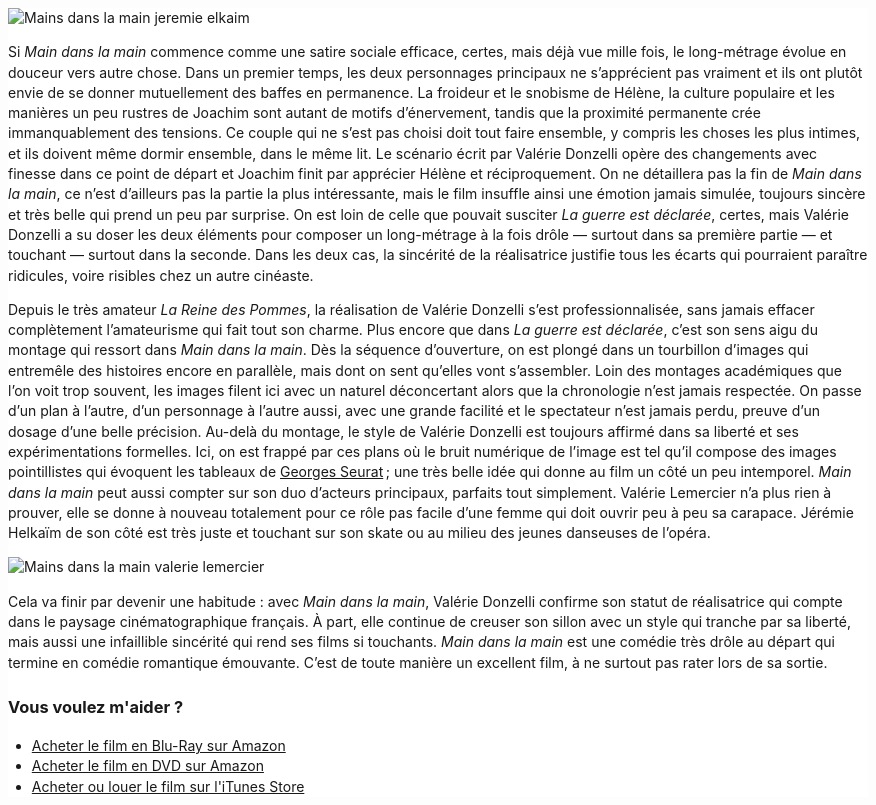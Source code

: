 <img class="aligncenter" src="https://voiretmanger.fr/wp-content/uploads/2012/11/mains-dans-la-main-jeremie-elkaim.jpg" alt="Mains dans la main jeremie elkaim" title="mains-dans-la-main-jeremie-elkaim.jpg" width="100%" />

Si <em>Main dans la main</em> commence comme une satire sociale efficace, certes, mais déjà vue mille fois, le long-métrage évolue en douceur vers autre chose. Dans un premier temps, les deux personnages principaux ne s’apprécient pas vraiment et ils ont plutôt envie de se donner mutuellement des baffes en permanence. La froideur et le snobisme de Hélène, la culture populaire et les manières un peu rustres de Joachim sont autant de motifs d’énervement, tandis que la proximité permanente crée immanquablement des tensions. Ce couple qui ne s’est pas choisi doit tout faire ensemble, y compris les choses les plus intimes, et ils doivent même dormir ensemble, dans le même lit. Le scénario écrit par Valérie Donzelli opère des changements avec finesse dans ce point de départ et Joachim finit par apprécier Hélène et réciproquement. On ne détaillera pas la fin de <em>Main dans la main</em>, ce n’est d’ailleurs pas la partie la plus intéressante, mais le film insuffle ainsi une émotion jamais simulée, toujours sincère et très belle qui prend un peu par surprise. On est loin de celle que pouvait susciter <em>La guerre est déclarée</em>, certes, mais Valérie Donzelli a su doser les deux éléments pour composer un long-métrage à la fois drôle — surtout dans sa première partie — et touchant — surtout dans la seconde. Dans les deux cas, la sincérité de la réalisatrice justifie tous les écarts qui pourraient paraître ridicules, voire risibles chez un autre cinéaste. 

Depuis le très amateur <em>La Reine des Pommes</em>, la réalisation de Valérie Donzelli s’est professionnalisée, sans jamais effacer complètement l’amateurisme qui fait tout son charme. Plus encore que dans <em>La guerre est déclarée</em>, c’est son sens aigu du montage qui ressort dans <em>Main dans la main</em>. Dès la séquence d’ouverture, on est plongé dans un tourbillon d’images qui entremêle des histoires encore en parallèle, mais dont on sent qu’elles vont s’assembler. Loin des montages académiques que l’on voit trop souvent, les images filent ici avec un naturel déconcertant alors que la chronologie n’est jamais respectée. On passe d’un plan à l’autre, d’un personnage à l’autre aussi, avec une grande facilité et le spectateur n’est jamais perdu, preuve d’un dosage d’une belle précision. Au-delà du montage, le style de Valérie Donzelli est toujours affirmé dans sa liberté et ses expérimentations formelles. Ici, on est frappé par ces plans où le bruit numérique de l’image est tel qu’il compose des images pointillistes qui évoquent les tableaux de <a href="http://fr.wikipedia.org/wiki/Georges_Pierre_Seurat">Georges Seurat</a> ; une très belle idée qui donne au film un côté un peu intemporel. <em>Main dans la main</em> peut aussi compter sur son duo d’acteurs principaux, parfaits tout simplement. Valérie Lemercier n’a plus rien à prouver, elle se donne à nouveau totalement pour ce rôle pas facile d’une femme qui doit ouvrir peu à peu sa carapace. Jérémie Helkaïm de son côté est très juste et touchant sur son skate ou au milieu des jeunes danseuses de l’opéra. 

<img class="aligncenter" src="https://voiretmanger.fr/wp-content/uploads/2012/11/mains-dans-la-main-valerie-lemercier.jpg" alt="Mains dans la main valerie lemercier" title="mains-dans-la-main-valerie-lemercier.jpg" width="100%" />

Cela va finir par devenir une habitude : avec <em>Main dans la main</em>, Valérie Donzelli confirme son statut de réalisatrice qui compte dans le paysage cinématographique français. À part, elle continue de creuser son sillon avec un style qui tranche par sa liberté, mais aussi une infaillible sincérité qui rend ses films si touchants. <em>Main dans la main</em> est une comédie très drôle au départ qui termine en comédie romantique émouvante. C’est de toute manière un excellent film, à ne surtout pas rater lors de sa sortie.

<div class="amazon">
<h3>Vous voulez m'aider ?</h3>
<ul>
	<li><a href="http://www.amazon.fr/gp/product/B00B4DI9IM/ref=as_li_ss_tl?ie=UTF8&tag=leblogdenic07-21&linkCode=as2&camp=1642&creative=19458&creativeASIN=B00B4DI9IM">Acheter le film en Blu-Ray sur Amazon</a></li>
	<li><a href="http://www.amazon.fr/gp/product/B00B4DI9KA/ref=as_li_ss_tl?ie=UTF8&tag=leblogdenic07-21&linkCode=as2&camp=1642&creative=19458&creativeASIN=B00B4DI9KA">Acheter le film en DVD sur Amazon</a></li>
	<li><a href="https://itunes.apple.com/fr/movie/main-dans-la-main/id611197381">Acheter ou louer le film sur l'iTunes Store</a></li>
</ul>
</div>